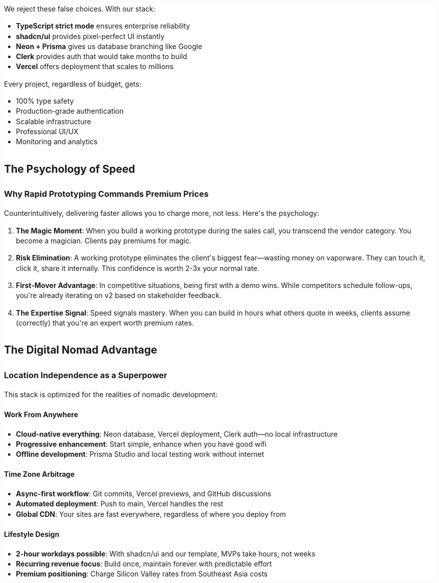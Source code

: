 We reject these false choices. With our stack:
- **TypeScript strict mode** ensures enterprise reliability
- **shadcn/ui** provides pixel-perfect UI instantly
- **Neon + Prisma** gives us database branching like Google
- **Clerk** provides auth that would take months to build
- **Vercel** offers deployment that scales to millions

Every project, regardless of budget, gets:
- 100% type safety
- Production-grade authentication
- Scalable infrastructure
- Professional UI/UX
- Monitoring and analytics

## The Psychology of Speed

### Why Rapid Prototyping Commands Premium Prices

Counterintuitively, delivering faster allows you to charge more, not less. Here's the psychology:

1. **The Magic Moment**: When you build a working prototype during the sales call, you transcend the vendor category. You become a magician. Clients pay premiums for magic.

2. **Risk Elimination**: A working prototype eliminates the client's biggest fear—wasting money on vaporware. They can touch it, click it, share it internally. This confidence is worth 2-3x your normal rate.

3. **First-Mover Advantage**: In competitive situations, being first with a demo wins. While competitors schedule follow-ups, you're already iterating on v2 based on stakeholder feedback.

4. **The Expertise Signal**: Speed signals mastery. When you can build in hours what others quote in weeks, clients assume (correctly) that you're an expert worth premium rates.

## The Digital Nomad Advantage

### Location Independence as a Superpower

This stack is optimized for the realities of nomadic development:

#### Work From Anywhere
- **Cloud-native everything**: Neon database, Vercel deployment, Clerk auth—no local infrastructure
- **Progressive enhancement**: Start simple, enhance when you have good wifi
- **Offline development**: Prisma Studio and local testing work without internet

#### Time Zone Arbitrage
- **Async-first workflow**: Git commits, Vercel previews, and GitHub discussions
- **Automated deployment**: Push to main, Vercel handles the rest
- **Global CDN**: Your sites are fast everywhere, regardless of where you deploy from

#### Lifestyle Design
- **2-hour workdays possible**: With shadcn/ui and our template, MVPs take hours, not weeks
- **Recurring revenue focus**: Build once, maintain forever with predictable effort
- **Premium positioning**: Charge Silicon Valley rates from Southeast Asia costs
